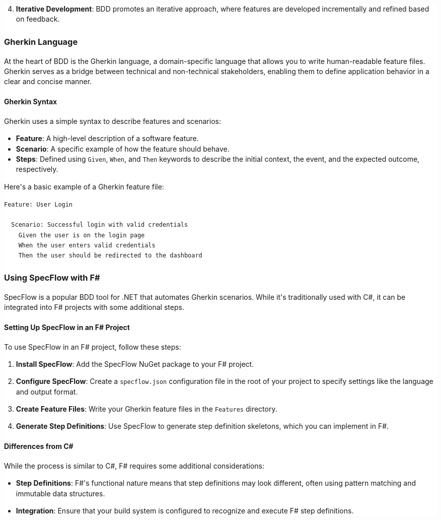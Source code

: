 4. **Iterative Development**: BDD promotes an iterative approach, where features are developed incrementally and refined based on feedback.

### Gherkin Language

At the heart of BDD is the Gherkin language, a domain-specific language that allows you to write human-readable feature files. Gherkin serves as a bridge between technical and non-technical stakeholders, enabling them to define application behavior in a clear and concise manner.

#### Gherkin Syntax

Gherkin uses a simple syntax to describe features and scenarios:

- **Feature**: A high-level description of a software feature.
- **Scenario**: A specific example of how the feature should behave.
- **Steps**: Defined using `Given`, `When`, and `Then` keywords to describe the initial context, the event, and the expected outcome, respectively.

Here's a basic example of a Gherkin feature file:

```gherkin
Feature: User Login

  Scenario: Successful login with valid credentials
    Given the user is on the login page
    When the user enters valid credentials
    Then the user should be redirected to the dashboard
```

### Using SpecFlow with F#

SpecFlow is a popular BDD tool for .NET that automates Gherkin scenarios. While it's traditionally used with C#, it can be integrated into F# projects with some additional steps.

#### Setting Up SpecFlow in an F# Project

To use SpecFlow in an F# project, follow these steps:

1. **Install SpecFlow**: Add the SpecFlow NuGet package to your F# project.

2. **Configure SpecFlow**: Create a `specflow.json` configuration file in the root of your project to specify settings like the language and output format.

3. **Create Feature Files**: Write your Gherkin feature files in the `Features` directory.

4. **Generate Step Definitions**: Use SpecFlow to generate step definition skeletons, which you can implement in F#.

#### Differences from C#

While the process is similar to C#, F# requires some additional considerations:

- **Step Definitions**: F#'s functional nature means that step definitions may look different, often using pattern matching and immutable data structures.

- **Integration**: Ensure that your build system is configured to recognize and execute F# step definitions.
